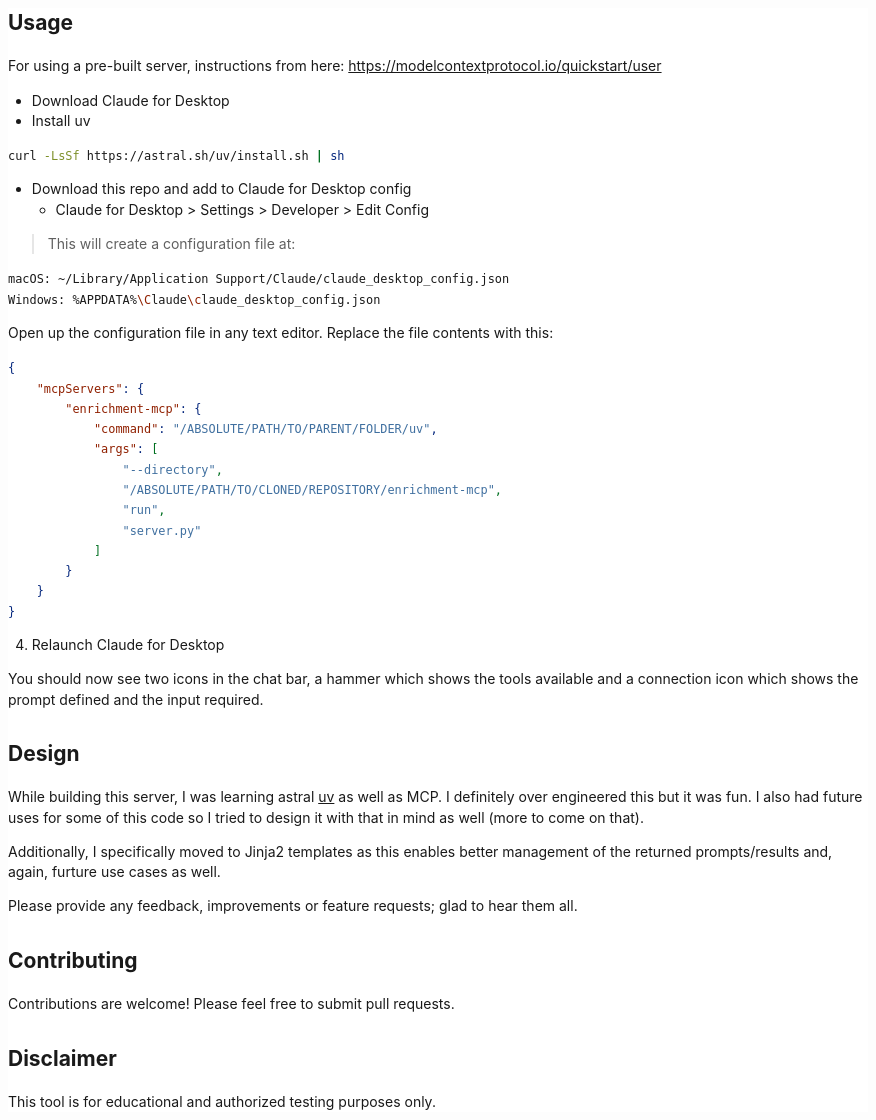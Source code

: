 ## Usage

For using a pre-built server, instructions from here: https://modelcontextprotocol.io/quickstart/user

* Download Claude for Desktop
* Install uv
```bash
curl -LsSf https://astral.sh/uv/install.sh | sh
```
* Download this repo and add to Claude for Desktop config
	* Claude for Desktop > Settings > Developer > Edit Config

> This will create a configuration file at:
```bash
macOS: ~/Library/Application Support/Claude/claude_desktop_config.json
Windows: %APPDATA%\Claude\claude_desktop_config.json
```

Open up the configuration file in any text editor. Replace the file contents with this:

```json
{
	"mcpServers": {
		"enrichment-mcp": {
			"command": "/ABSOLUTE/PATH/TO/PARENT/FOLDER/uv",
			"args": [
				"--directory",
				"/ABSOLUTE/PATH/TO/CLONED/REPOSITORY/enrichment-mcp",
				"run",
				"server.py"
			]
		}
    }
}
```

4. Relaunch Claude for Desktop

You should now see two icons in the chat bar, a hammer which shows the tools available and a connection icon which shows the prompt defined and the input required.

## Design

While building this server, I was learning astral [uv](https://github.com/astral-sh/uv) as well as MCP. I definitely over engineered this but it was fun. I also had future uses for some of this code so I tried to design it with that in mind as well (more to come on that).

Additionally, I specifically moved to Jinja2 templates as this enables better management of the returned prompts/results and, again, furture use cases as well.

Please provide any feedback, improvements or feature requests; glad to hear them all.

## Contributing

Contributions are welcome! Please feel free to submit pull requests.

## Disclaimer

This tool is for educational and authorized testing purposes only.
